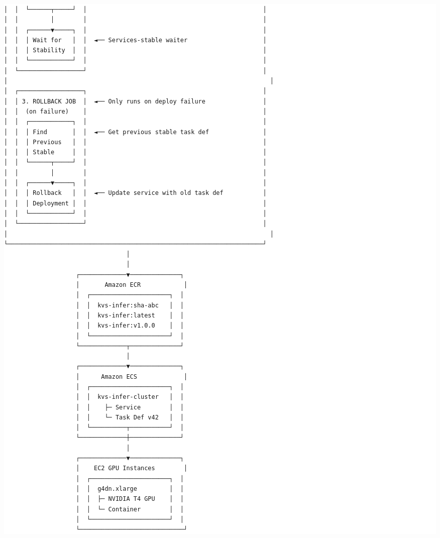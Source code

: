 ```
│  │  └──────┬─────┘  │                                                 │
│  │         │        │                                                 │
│  │  ┌──────▼─────┐  │                                                 │
│  │  │ Wait for   │  │  ◄── Services-stable waiter                     │
│  │  │ Stability  │  │                                                 │
│  │  └────────────┘  │                                                 │
│  └──────────────────┘                                                 │
│                                                                         │
│  ┌──────────────────┐                                                 │
│  │ 3. ROLLBACK JOB  │  ◄── Only runs on deploy failure                │
│  │  (on failure)    │                                                 │
│  │  ┌────────────┐  │                                                 │
│  │  │ Find       │  │  ◄── Get previous stable task def               │
│  │  │ Previous   │  │                                                 │
│  │  │ Stable     │  │                                                 │
│  │  └──────┬─────┘  │                                                 │
│  │         │        │                                                 │
│  │  ┌──────▼─────┐  │                                                 │
│  │  │ Rollback   │  │  ◄── Update service with old task def           │
│  │  │ Deployment │  │                                                 │
│  │  └────────────┘  │                                                 │
│  └──────────────────┘                                                 │
│                                                                         │
└───────────────────────────────────────────────────────────────────────┘
                                  │
                                  │
                    ┌─────────────▼──────────────┐
                    │       Amazon ECR            │
                    │  ┌──────────────────────┐  │
                    │  │  kvs-infer:sha-abc   │  │
                    │  │  kvs-infer:latest    │  │
                    │  │  kvs-infer:v1.0.0    │  │
                    │  └──────────────────────┘  │
                    └─────────────┬──────────────┘
                                  │
                    ┌─────────────▼──────────────┐
                    │      Amazon ECS             │
                    │  ┌──────────────────────┐  │
                    │  │  kvs-infer-cluster   │  │
                    │  │    ├─ Service        │  │
                    │  │    └─ Task Def v42   │  │
                    │  └──────────┬───────────┘  │
                    └─────────────┼──────────────┘
                                  │
                    ┌─────────────▼──────────────┐
                    │    EC2 GPU Instances        │
                    │  ┌──────────────────────┐  │
                    │  │  g4dn.xlarge         │  │
                    │  │  ├─ NVIDIA T4 GPU    │  │
                    │  │  └─ Container        │  │
                    │  └──────────────────────┘  │
                    └─────────────────────────────┘
```
